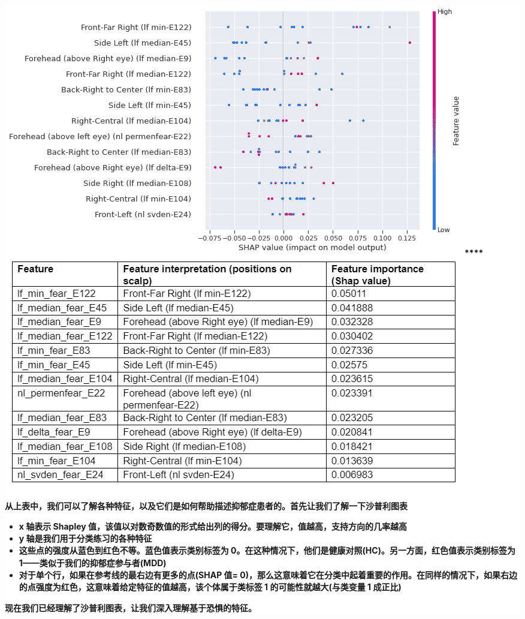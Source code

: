 **![](img/e87052a7b41a998137f68eb7b661a752.png)****![](img/83d7112c35866feaa6038cae453eeaf9.png)**

**从上表中，我们可以了解各种特征，以及它们是如何帮助描述抑郁症患者的。首先让我们了解一下沙普利图表**

*   **x 轴表示 Shapley 值，该值以对数奇数值的形式给出列的得分。要理解它，值越高，支持方向的几率越高**
*   **y 轴是我们用于分类练习的各种特征**
*   **这些点的强度从蓝色到红色不等。蓝色值表示类别标签为 0。在这种情况下，他们是健康对照(HC)。另一方面，红色值表示类别标签为 1——类似于我们的抑郁症参与者(MDD)**
*   **对于单个行，如果在参考线的最右边有更多的点(SHAP 值= 0)，那么这意味着它在分类中起着重要的作用。在同样的情况下，如果右边的点强度为红色，这意味着给定特征的值越高，该个体属于类标签 1 的可能性就越大(与类变量 1 成正比)**

**现在我们已经理解了沙普利图表，让我们深入理解基于恐惧的特征。**
